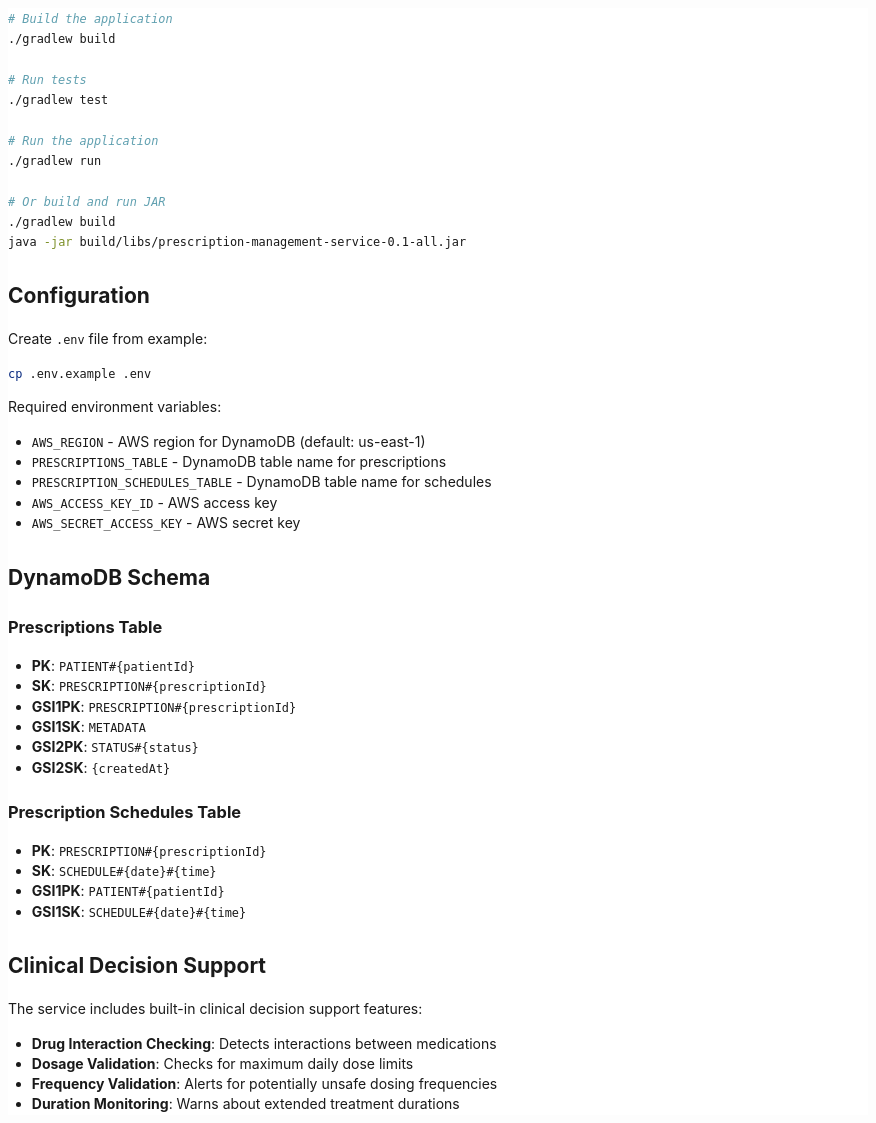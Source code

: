 ```bash
# Build the application
./gradlew build

# Run tests
./gradlew test

# Run the application
./gradlew run

# Or build and run JAR
./gradlew build
java -jar build/libs/prescription-management-service-0.1-all.jar
```

## Configuration

Create `.env` file from example:
```bash
cp .env.example .env
```

Required environment variables:
- `AWS_REGION` - AWS region for DynamoDB (default: us-east-1)
- `PRESCRIPTIONS_TABLE` - DynamoDB table name for prescriptions
- `PRESCRIPTION_SCHEDULES_TABLE` - DynamoDB table name for schedules
- `AWS_ACCESS_KEY_ID` - AWS access key
- `AWS_SECRET_ACCESS_KEY` - AWS secret key

## DynamoDB Schema

### Prescriptions Table
- **PK**: `PATIENT#{patientId}`
- **SK**: `PRESCRIPTION#{prescriptionId}`
- **GSI1PK**: `PRESCRIPTION#{prescriptionId}`
- **GSI1SK**: `METADATA`
- **GSI2PK**: `STATUS#{status}`
- **GSI2SK**: `{createdAt}`

### Prescription Schedules Table
- **PK**: `PRESCRIPTION#{prescriptionId}`
- **SK**: `SCHEDULE#{date}#{time}`
- **GSI1PK**: `PATIENT#{patientId}`
- **GSI1SK**: `SCHEDULE#{date}#{time}`

## Clinical Decision Support

The service includes built-in clinical decision support features:

- **Drug Interaction Checking**: Detects interactions between medications
- **Dosage Validation**: Checks for maximum daily dose limits
- **Frequency Validation**: Alerts for potentially unsafe dosing frequencies
- **Duration Monitoring**: Warns about extended treatment durations
